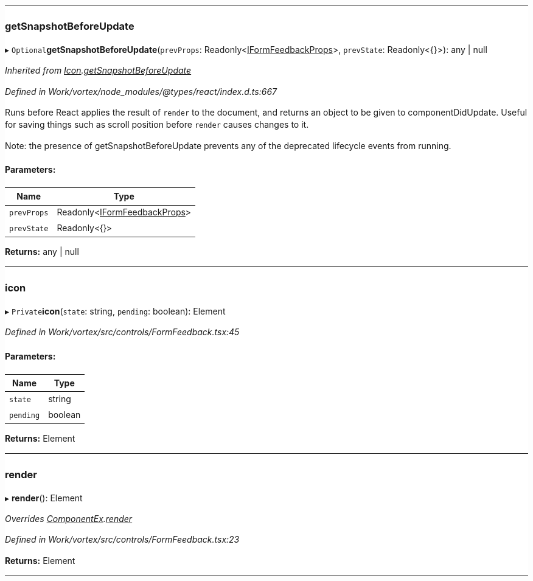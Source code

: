___

### getSnapshotBeforeUpdate

▸ `Optional`**getSnapshotBeforeUpdate**(`prevProps`: Readonly\<[IFormFeedbackProps](../interfaces/iformfeedbackprops.md)>, `prevState`: Readonly\<{}>): any \| null

*Inherited from [Icon](icon.md).[getSnapshotBeforeUpdate](icon.md#getsnapshotbeforeupdate)*

*Defined in Work/vortex/node_modules/@types/react/index.d.ts:667*

Runs before React applies the result of `render` to the document, and
returns an object to be given to componentDidUpdate. Useful for saving
things such as scroll position before `render` causes changes to it.

Note: the presence of getSnapshotBeforeUpdate prevents any of the deprecated
lifecycle events from running.

#### Parameters:

Name | Type |
------ | ------ |
`prevProps` | Readonly\<[IFormFeedbackProps](../interfaces/iformfeedbackprops.md)> |
`prevState` | Readonly\<{}> |

**Returns:** any \| null

___

### icon

▸ `Private`**icon**(`state`: string, `pending`: boolean): Element

*Defined in Work/vortex/src/controls/FormFeedback.tsx:45*

#### Parameters:

Name | Type |
------ | ------ |
`state` | string |
`pending` | boolean |

**Returns:** Element

___

### render

▸ **render**(): Element

*Overrides [ComponentEx](componentex.md).[render](componentex.md#render)*

*Defined in Work/vortex/src/controls/FormFeedback.tsx:23*

**Returns:** Element

___
